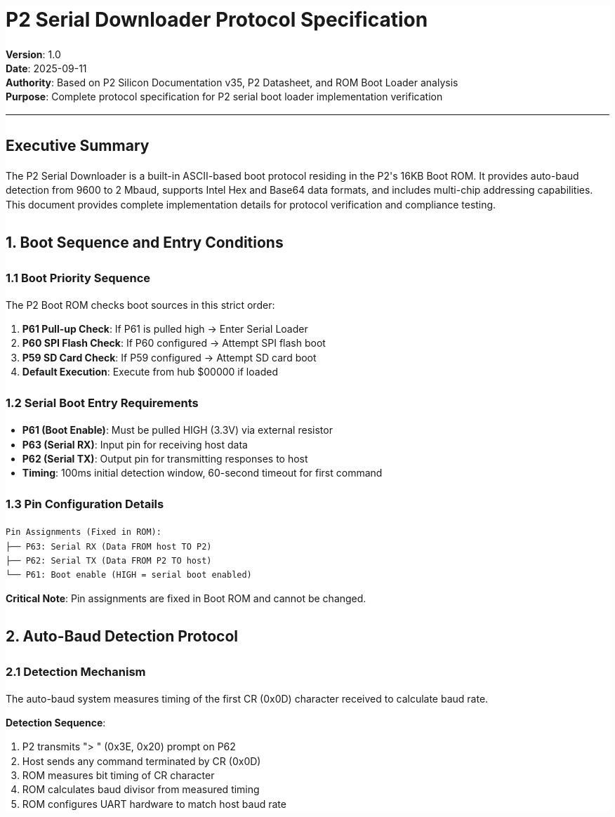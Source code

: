 # P2 Serial Downloader Protocol Specification

**Version**: 1.0  
**Date**: 2025-09-11  
**Authority**: Based on P2 Silicon Documentation v35, P2 Datasheet, and ROM Boot Loader analysis  
**Purpose**: Complete protocol specification for P2 serial boot loader implementation verification  

---

## Executive Summary

The P2 Serial Downloader is a built-in ASCII-based boot protocol residing in the P2's 16KB Boot ROM. It provides auto-baud detection from 9600 to 2 Mbaud, supports Intel Hex and Base64 data formats, and includes multi-chip addressing capabilities. This document provides complete implementation details for protocol verification and compliance testing.

## 1. Boot Sequence and Entry Conditions

### 1.1 Boot Priority Sequence
The P2 Boot ROM checks boot sources in this strict order:

1. **P61 Pull-up Check**: If P61 is pulled high → Enter Serial Loader
2. **P60 SPI Flash Check**: If P60 configured → Attempt SPI flash boot  
3. **P59 SD Card Check**: If P59 configured → Attempt SD card boot
4. **Default Execution**: Execute from hub $00000 if loaded

### 1.2 Serial Boot Entry Requirements
- **P61 (Boot Enable)**: Must be pulled HIGH (3.3V) via external resistor
- **P63 (Serial RX)**: Input pin for receiving host data
- **P62 (Serial TX)**: Output pin for transmitting responses to host
- **Timing**: 100ms initial detection window, 60-second timeout for first command

### 1.3 Pin Configuration Details
```
Pin Assignments (Fixed in ROM):
├── P63: Serial RX (Data FROM host TO P2)
├── P62: Serial TX (Data FROM P2 TO host)  
└── P61: Boot enable (HIGH = serial boot enabled)
```

**Critical Note**: Pin assignments are fixed in Boot ROM and cannot be changed.

## 2. Auto-Baud Detection Protocol

### 2.1 Detection Mechanism
The auto-baud system measures timing of the first CR (0x0D) character received to calculate baud rate.

**Detection Sequence**:
1. P2 transmits "> " (0x3E, 0x20) prompt on P62
2. Host sends any command terminated by CR (0x0D)
3. ROM measures bit timing of CR character  
4. ROM calculates baud divisor from measured timing
5. ROM configures UART hardware to match host baud rate
